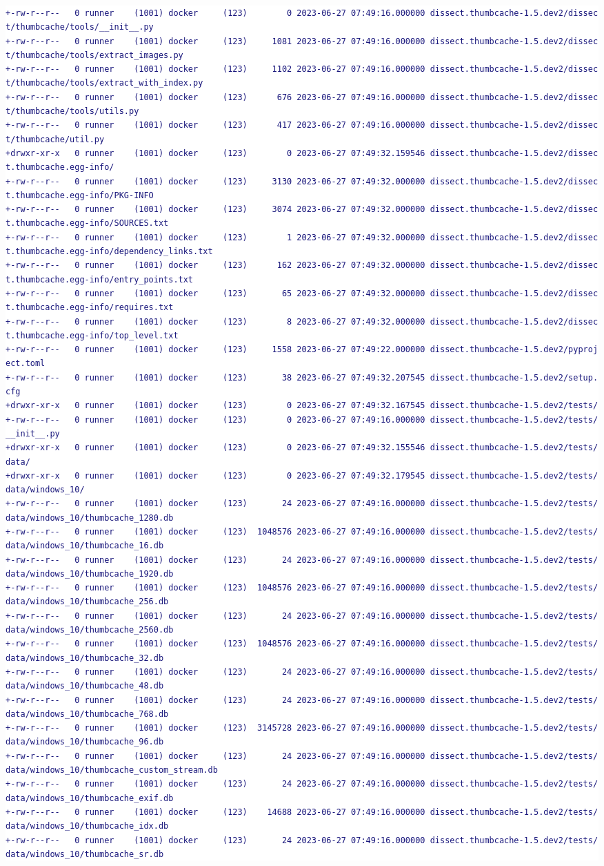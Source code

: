 ```diff
+-rw-r--r--   0 runner    (1001) docker     (123)        0 2023-06-27 07:49:16.000000 dissect.thumbcache-1.5.dev2/dissect/thumbcache/tools/__init__.py
+-rw-r--r--   0 runner    (1001) docker     (123)     1081 2023-06-27 07:49:16.000000 dissect.thumbcache-1.5.dev2/dissect/thumbcache/tools/extract_images.py
+-rw-r--r--   0 runner    (1001) docker     (123)     1102 2023-06-27 07:49:16.000000 dissect.thumbcache-1.5.dev2/dissect/thumbcache/tools/extract_with_index.py
+-rw-r--r--   0 runner    (1001) docker     (123)      676 2023-06-27 07:49:16.000000 dissect.thumbcache-1.5.dev2/dissect/thumbcache/tools/utils.py
+-rw-r--r--   0 runner    (1001) docker     (123)      417 2023-06-27 07:49:16.000000 dissect.thumbcache-1.5.dev2/dissect/thumbcache/util.py
+drwxr-xr-x   0 runner    (1001) docker     (123)        0 2023-06-27 07:49:32.159546 dissect.thumbcache-1.5.dev2/dissect.thumbcache.egg-info/
+-rw-r--r--   0 runner    (1001) docker     (123)     3130 2023-06-27 07:49:32.000000 dissect.thumbcache-1.5.dev2/dissect.thumbcache.egg-info/PKG-INFO
+-rw-r--r--   0 runner    (1001) docker     (123)     3074 2023-06-27 07:49:32.000000 dissect.thumbcache-1.5.dev2/dissect.thumbcache.egg-info/SOURCES.txt
+-rw-r--r--   0 runner    (1001) docker     (123)        1 2023-06-27 07:49:32.000000 dissect.thumbcache-1.5.dev2/dissect.thumbcache.egg-info/dependency_links.txt
+-rw-r--r--   0 runner    (1001) docker     (123)      162 2023-06-27 07:49:32.000000 dissect.thumbcache-1.5.dev2/dissect.thumbcache.egg-info/entry_points.txt
+-rw-r--r--   0 runner    (1001) docker     (123)       65 2023-06-27 07:49:32.000000 dissect.thumbcache-1.5.dev2/dissect.thumbcache.egg-info/requires.txt
+-rw-r--r--   0 runner    (1001) docker     (123)        8 2023-06-27 07:49:32.000000 dissect.thumbcache-1.5.dev2/dissect.thumbcache.egg-info/top_level.txt
+-rw-r--r--   0 runner    (1001) docker     (123)     1558 2023-06-27 07:49:22.000000 dissect.thumbcache-1.5.dev2/pyproject.toml
+-rw-r--r--   0 runner    (1001) docker     (123)       38 2023-06-27 07:49:32.207545 dissect.thumbcache-1.5.dev2/setup.cfg
+drwxr-xr-x   0 runner    (1001) docker     (123)        0 2023-06-27 07:49:32.167545 dissect.thumbcache-1.5.dev2/tests/
+-rw-r--r--   0 runner    (1001) docker     (123)        0 2023-06-27 07:49:16.000000 dissect.thumbcache-1.5.dev2/tests/__init__.py
+drwxr-xr-x   0 runner    (1001) docker     (123)        0 2023-06-27 07:49:32.155546 dissect.thumbcache-1.5.dev2/tests/data/
+drwxr-xr-x   0 runner    (1001) docker     (123)        0 2023-06-27 07:49:32.179545 dissect.thumbcache-1.5.dev2/tests/data/windows_10/
+-rw-r--r--   0 runner    (1001) docker     (123)       24 2023-06-27 07:49:16.000000 dissect.thumbcache-1.5.dev2/tests/data/windows_10/thumbcache_1280.db
+-rw-r--r--   0 runner    (1001) docker     (123)  1048576 2023-06-27 07:49:16.000000 dissect.thumbcache-1.5.dev2/tests/data/windows_10/thumbcache_16.db
+-rw-r--r--   0 runner    (1001) docker     (123)       24 2023-06-27 07:49:16.000000 dissect.thumbcache-1.5.dev2/tests/data/windows_10/thumbcache_1920.db
+-rw-r--r--   0 runner    (1001) docker     (123)  1048576 2023-06-27 07:49:16.000000 dissect.thumbcache-1.5.dev2/tests/data/windows_10/thumbcache_256.db
+-rw-r--r--   0 runner    (1001) docker     (123)       24 2023-06-27 07:49:16.000000 dissect.thumbcache-1.5.dev2/tests/data/windows_10/thumbcache_2560.db
+-rw-r--r--   0 runner    (1001) docker     (123)  1048576 2023-06-27 07:49:16.000000 dissect.thumbcache-1.5.dev2/tests/data/windows_10/thumbcache_32.db
+-rw-r--r--   0 runner    (1001) docker     (123)       24 2023-06-27 07:49:16.000000 dissect.thumbcache-1.5.dev2/tests/data/windows_10/thumbcache_48.db
+-rw-r--r--   0 runner    (1001) docker     (123)       24 2023-06-27 07:49:16.000000 dissect.thumbcache-1.5.dev2/tests/data/windows_10/thumbcache_768.db
+-rw-r--r--   0 runner    (1001) docker     (123)  3145728 2023-06-27 07:49:16.000000 dissect.thumbcache-1.5.dev2/tests/data/windows_10/thumbcache_96.db
+-rw-r--r--   0 runner    (1001) docker     (123)       24 2023-06-27 07:49:16.000000 dissect.thumbcache-1.5.dev2/tests/data/windows_10/thumbcache_custom_stream.db
+-rw-r--r--   0 runner    (1001) docker     (123)       24 2023-06-27 07:49:16.000000 dissect.thumbcache-1.5.dev2/tests/data/windows_10/thumbcache_exif.db
+-rw-r--r--   0 runner    (1001) docker     (123)    14688 2023-06-27 07:49:16.000000 dissect.thumbcache-1.5.dev2/tests/data/windows_10/thumbcache_idx.db
+-rw-r--r--   0 runner    (1001) docker     (123)       24 2023-06-27 07:49:16.000000 dissect.thumbcache-1.5.dev2/tests/data/windows_10/thumbcache_sr.db
```